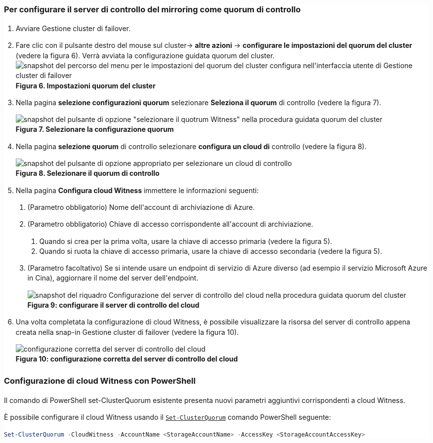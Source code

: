 ### <a name="to-configure-cloud-witness-as-a-quorum-witness"></a>Per configurare il server di controllo del mirroring come quorum di controllo
1. Avviare Gestione cluster di failover.
2. Fare clic con il pulsante destro del mouse sul cluster-> **altre azioni** -> **configurare le impostazioni del quorum del cluster** (vedere la figura 6). Verrà avviata la configurazione guidata quorum del cluster.  
    ![snapshot del percorso del menu per le impostazioni del quorum del cluster configura nell'interfaccia utente di Gestione cluster di failover](media/Deploy-a-Cloud-Witness-for-a-Failover-Cluster/CloudWitness_7.png) **Figura 6. Impostazioni quorum del cluster**

3. Nella pagina **selezione configurazioni quorum** selezionare **Seleziona il quorum** di controllo (vedere la figura 7).  

    ![snapshot del pulsante di opzione "selezionare il quotrum Witness" nella procedura guidata quorum del cluster](media/Deploy-a-Cloud-Witness-for-a-Failover-Cluster/CloudWitness_8.png)  
    **Figura 7. Selezionare la configurazione quorum**

4. Nella pagina **selezione quorum** di controllo selezionare **configura un cloud di** controllo (vedere la figura 8).  

    ![snapshot del pulsante di opzione appropriato per selezionare un cloud di controllo](media/Deploy-a-Cloud-Witness-for-a-Failover-Cluster/CloudWitness_9.png)  
    **Figura 8. Selezionare il quorum di controllo**  

5. Nella pagina **Configura cloud Witness** immettere le informazioni seguenti:  
   1. (Parametro obbligatorio) Nome dell'account di archiviazione di Azure.  
   2. (Parametro obbligatorio) Chiave di accesso corrispondente all'account di archiviazione.  
       1. Quando si crea per la prima volta, usare la chiave di accesso primaria (vedere la figura 5).  
       2. Quando si ruota la chiave di accesso primaria, usare la chiave di accesso secondaria (vedere la figura 5).  
   3. (Parametro facoltativo) Se si intende usare un endpoint di servizio di Azure diverso (ad esempio il servizio Microsoft Azure in Cina), aggiornare il nome del server dell'endpoint.  

      ![snapshot del riquadro Configurazione del server di controllo del cloud nella procedura guidata quorum del cluster](media/Deploy-a-Cloud-Witness-for-a-Failover-Cluster/CloudWitness_10.png)  
      **Figura 9: configurare il server di controllo del cloud**

6. Una volta completata la configurazione di cloud Witness, è possibile visualizzare la risorsa del server di controllo appena creata nella snap-in Gestione cluster di failover (vedere la figura 10).

    ![configurazione corretta del server di controllo del cloud](media/Deploy-a-Cloud-Witness-for-a-Failover-Cluster/CloudWitness_11.png)  
    **Figura 10: configurazione corretta del server di controllo del cloud**

### <a name="configuring-cloud-witness-using-powershell"></a>Configurazione di cloud Witness con PowerShell  
Il comando di PowerShell set-ClusterQuorum esistente presenta nuovi parametri aggiuntivi corrispondenti a cloud Witness.  

È possibile configurare il cloud Witness usando il [`Set-ClusterQuorum`](https://technet.microsoft.com/library/ee461013.aspx) comando PowerShell seguente:  

```PowerShell
Set-ClusterQuorum -CloudWitness -AccountName <StorageAccountName> -AccessKey <StorageAccountAccessKey>
```
